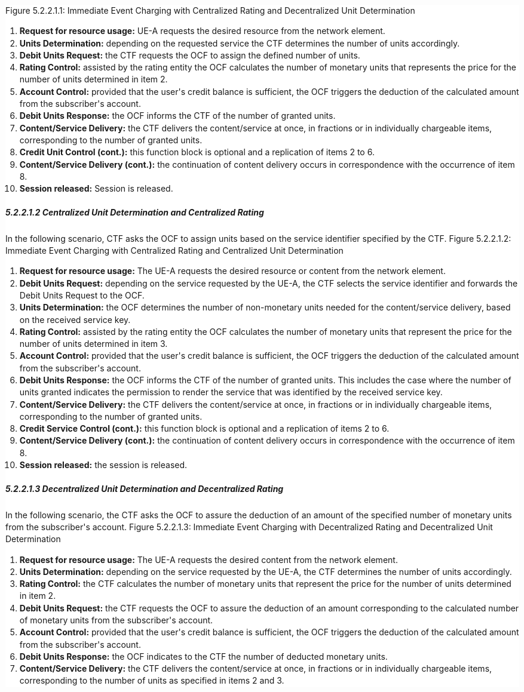 Figure 5.2.2.1.1: Immediate Event Charging with Centralized Rating and
Decentralized Unit Determination
  1. **Request for resource usage:** UE-A requests the desired resource from the network element.
  2. **Units Determination:** depending on the requested service the CTF determines the number of units accordingly.
  3. **Debit Units Request:** the CTF requests the OCF to assign the defined number of units.
  4. **Rating Control:** assisted by the rating entity the OCF calculates the number of monetary units that represents the price for the number of units determined in item 2.
  5. **Account Control:** provided that the user\'s credit balance is sufficient, the OCF triggers the deduction of the calculated amount from the subscriber\'s account.
  6. **Debit Units Response:** the OCF informs the CTF of the number of granted units.
  7. **Content/Service Delivery:** the CTF delivers the content/service at once, in fractions or in individually chargeable items, corresponding to the number of granted units.
  8. **Credit Unit Control (cont.):** this function block is optional and a replication of items 2 to 6.
  9. **Content/Service Delivery (cont.):** the continuation of content delivery occurs in correspondence with the occurrence of item 8.
  10. **Session released:** Session is released.
##### 5.2.2.1.2 Centralized Unit Determination and Centralized Rating
In the following scenario, CTF asks the OCF to assign units based on the
service identifier specified by the CTF.
Figure 5.2.2.1.2: Immediate Event Charging with Centralized Rating and
Centralized Unit Determination
  1. **Request for resource usage:** The UE-A requests the desired resource or content from the network element.
  2. **Debit Units Request:** depending on the service requested by the UE-A, the CTF selects the service identifier and forwards the Debit Units Request to the OCF.
  3. **Units Determination:** the OCF determines the number of non-monetary units needed for the content/service delivery, based on the received service key.
  4. **Rating Control:** assisted by the rating entity the OCF calculates the number of monetary units that represent the price for the number of units determined in item 3.
  5. **Account Control:** provided that the user\'s credit balance is sufficient, the OCF triggers the deduction of the calculated amount from the subscriber\'s account.
  6. **Debit Units Response:** the OCF informs the CTF of the number of granted units. This includes the case where the number of units granted indicates the permission to render the service that was identified by the received service key.
  7. **Content/Service Delivery:** the CTF delivers the content/service at once, in fractions or in individually chargeable items, corresponding to the number of granted units.
  8. **Credit Service Control (cont.):** this function block is optional and a replication of items 2 to 6.
  9. **Content/Service Delivery (cont.):** the continuation of content delivery occurs in correspondence with the occurrence of item 8.
  10. **Session released:** the session is released.
##### 5.2.2.1.3 Decentralized Unit Determination and Decentralized Rating
In the following scenario, the CTF asks the OCF to assure the deduction of an
amount of the specified number of monetary units from the subscriber\'s
account.
Figure 5.2.2.1.3: Immediate Event Charging with Decentralized Rating and
Decentralized Unit Determination
  1. **Request for resource usage:** The UE-A requests the desired content from the network element.
  2. **Units Determination:** depending on the service requested by the UE-A, the CTF determines the number of units accordingly.
  3. **Rating Control:** the CTF calculates the number of monetary units that represent the price for the number of units determined in item 2.
  4. **Debit Units Request:** the CTF requests the OCF to assure the deduction of an amount corresponding to the calculated number of monetary units from the subscriber\'s account.
  5. **Account Control:** provided that the user\'s credit balance is sufficient, the OCF triggers the deduction of the calculated amount from the subscriber\'s account.
  6. **Debit Units Response:** the OCF indicates to the CTF the number of deducted monetary units.
  7. **Content/Service Delivery:** the CTF delivers the content/service at once, in fractions or in individually chargeable items, corresponding to the number of units as specified in items 2 and 3.